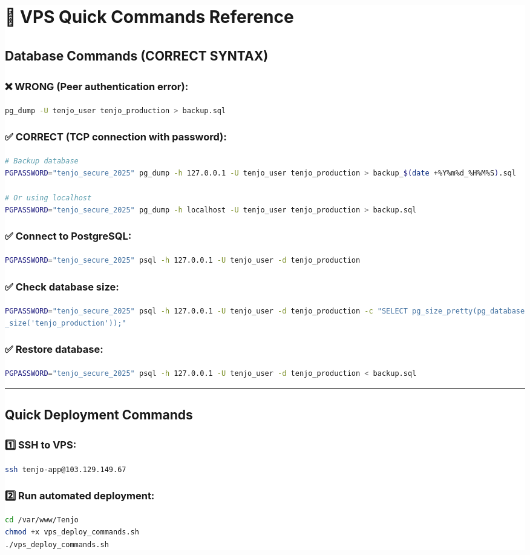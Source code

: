 # 🔧 VPS Quick Commands Reference

## Database Commands (CORRECT SYNTAX)

### ❌ WRONG (Peer authentication error):
```bash
pg_dump -U tenjo_user tenjo_production > backup.sql
```

### ✅ CORRECT (TCP connection with password):
```bash
# Backup database
PGPASSWORD="tenjo_secure_2025" pg_dump -h 127.0.0.1 -U tenjo_user tenjo_production > backup_$(date +%Y%m%d_%H%M%S).sql

# Or using localhost
PGPASSWORD="tenjo_secure_2025" pg_dump -h localhost -U tenjo_user tenjo_production > backup.sql
```

### ✅ Connect to PostgreSQL:
```bash
PGPASSWORD="tenjo_secure_2025" psql -h 127.0.0.1 -U tenjo_user -d tenjo_production
```

### ✅ Check database size:
```bash
PGPASSWORD="tenjo_secure_2025" psql -h 127.0.0.1 -U tenjo_user -d tenjo_production -c "SELECT pg_size_pretty(pg_database_size('tenjo_production'));"
```

### ✅ Restore database:
```bash
PGPASSWORD="tenjo_secure_2025" psql -h 127.0.0.1 -U tenjo_user -d tenjo_production < backup.sql
```

---

## Quick Deployment Commands

### 1️⃣ SSH to VPS:
```bash
ssh tenjo-app@103.129.149.67
```

### 2️⃣ Run automated deployment:
```bash
cd /var/www/Tenjo
chmod +x vps_deploy_commands.sh
./vps_deploy_commands.sh
```
